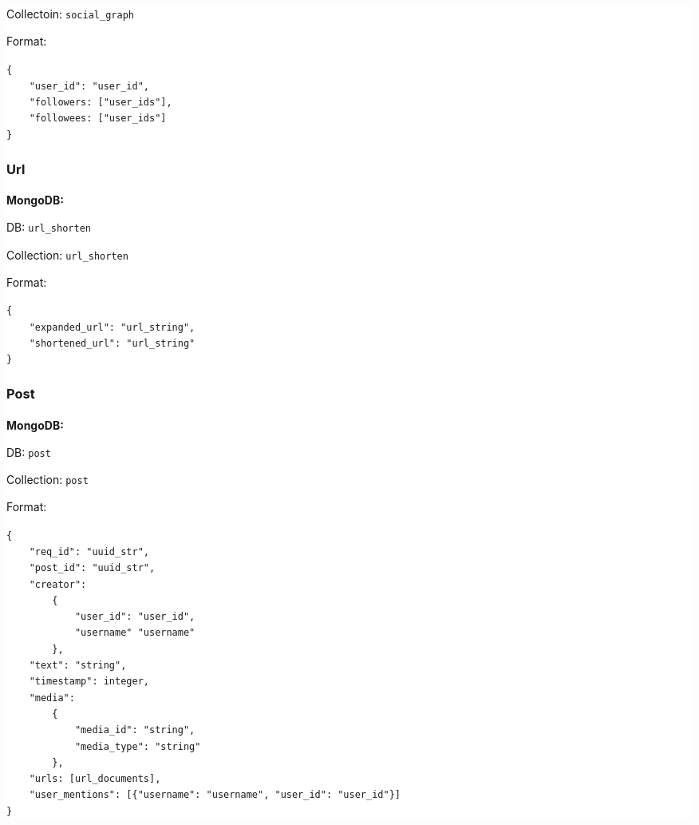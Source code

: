 Collectoin: `social_graph`

Format:
```
{
    "user_id": "user_id",
    "followers: ["user_ids"],
    "followees: ["user_ids"]
}
```

### Url

**MongoDB:**

DB: `url_shorten`

Collection: `url_shorten`

Format:
```
{
    "expanded_url": "url_string",
    "shortened_url": "url_string"
}
```

### Post

**MongoDB:**

DB: `post`

Collection: `post`

Format:
```
{
    "req_id": "uuid_str",
    "post_id": "uuid_str",
    "creator":
        {
            "user_id": "user_id",
            "username" "username"
        },
    "text": "string",
    "timestamp": integer,
    "media":
        {
            "media_id": "string",
            "media_type": "string"
        },
    "urls: [url_documents],
    "user_mentions": [{"username": "username", "user_id": "user_id"}]
}
```
